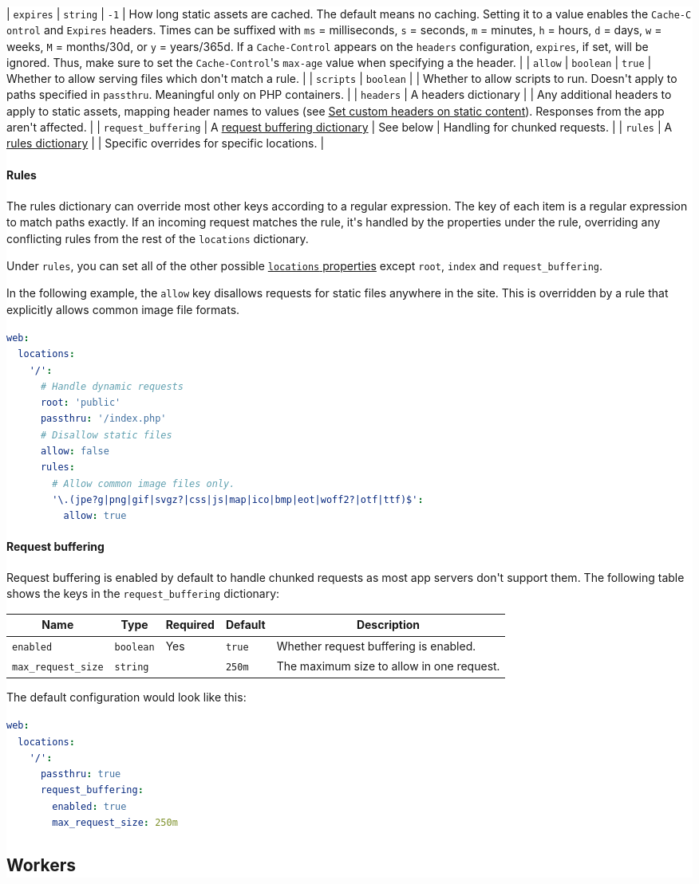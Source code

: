 | `expires`           | `string`                                             | `-1`       | How long static assets are cached. The default means no caching. Setting it to a value enables the `Cache-Control` and `Expires` headers. Times can be suffixed with `ms` = milliseconds, `s` = seconds, `m` = minutes, `h` = hours, `d` = days, `w` = weeks, `M` = months/30d, or `y` = years/365d. If a `Cache-Control` appears on the `headers` configuration, `expires`, if set, will be ignored. Thus, make sure to set the `Cache-Control`'s `max-age` value when specifying a the header.                                |
| `allow`             | `boolean`                                            | `true`     | Whether to allow serving files which don't match a rule.                                                                                                                                                                                                                                                                                                                                                                                                                                                                        |
| `scripts`           | `boolean`                                            |            | Whether to allow scripts to run. Doesn't apply to paths specified in `passthru`. Meaningful only on PHP containers.                                                                                                                                                                                                                                                                                                                                                                                                             |
| `headers`           | A headers dictionary                                 |            | Any additional headers to apply to static assets, mapping header names to values (see [Set custom headers on static content](/create-apps/web/custom-headers.html)). Responses from the app aren't affected.                                                                                                                                                                                                                                                                                                                                                                                                      |
| `request_buffering` | A [request buffering dictionary](#request-buffering) | See below  | Handling for chunked requests.                                                                                                                                                                                                                                                                                                                                                                                                                                                                                                  |
| `rules`             | A [rules dictionary](#rules)                         |            | Specific overrides for specific locations.                                                                                                                                                                                                                                                                                                                                                                                                                                                                                      |

#### Rules

The rules dictionary can override most other keys according to a regular expression.
The key of each item is a regular expression to match paths exactly.
If an incoming request matches the rule, it's handled by the properties under the rule,
overriding any conflicting rules from the rest of the `locations` dictionary.

Under `rules`, you can set all of the other possible [`locations` properties](#locations)
except `root`, `index` and `request_buffering`.

In the following example, the `allow` key disallows requests for static files anywhere in the site.
This is overridden by a rule that explicitly allows common image file formats.

```yaml {configFile="app"}
web:
  locations:
    '/':
      # Handle dynamic requests
      root: 'public'
      passthru: '/index.php'
      # Disallow static files
      allow: false
      rules:
        # Allow common image files only.
        '\.(jpe?g|png|gif|svgz?|css|js|map|ico|bmp|eot|woff2?|otf|ttf)$':
          allow: true
```
#### Request buffering

Request buffering is enabled by default to handle chunked requests as most app servers don't support them.
The following table shows the keys in the `request_buffering` dictionary:

| Name               | Type      | Required | Default | Description                               |
| ------------------ | --------- |----------| ------- |-------------------------------------------|
| `enabled`          | `boolean` | Yes      | `true`  | Whether request buffering is enabled.     |
| `max_request_size` | `string`  |          | `250m`  | The maximum size to allow in one request. |

The default configuration would look like this:

```yaml {configFile="app"}
web:
  locations:
    '/':
      passthru: true
      request_buffering:
        enabled: true
        max_request_size: 250m
```
## Workers
